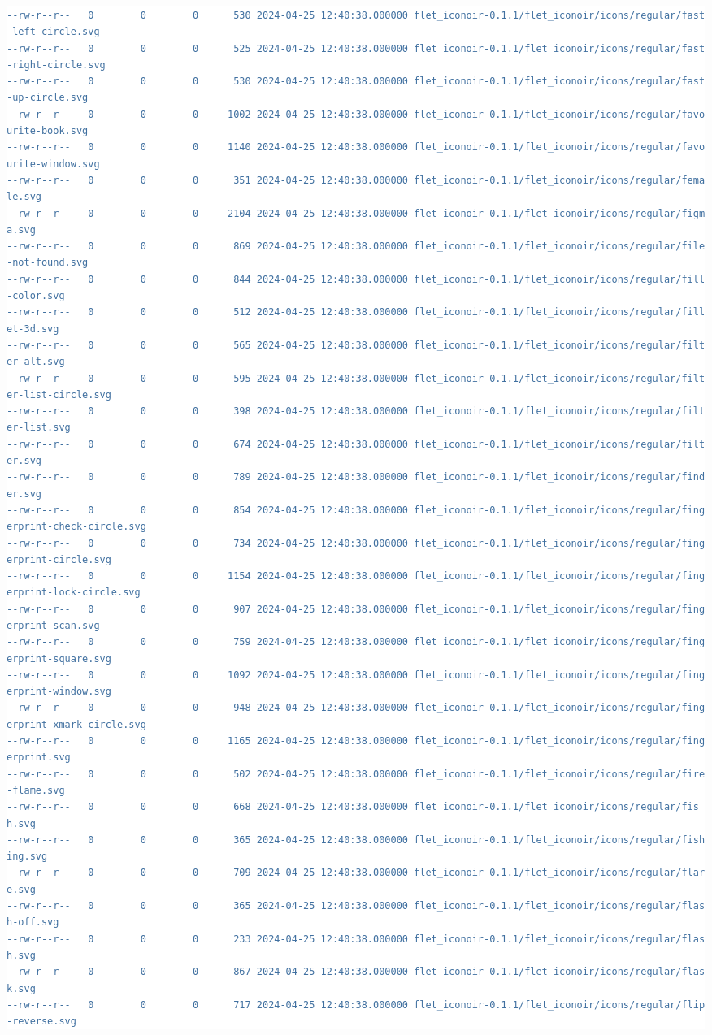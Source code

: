 ```diff
--rw-r--r--   0        0        0      530 2024-04-25 12:40:38.000000 flet_iconoir-0.1.1/flet_iconoir/icons/regular/fast-left-circle.svg
--rw-r--r--   0        0        0      525 2024-04-25 12:40:38.000000 flet_iconoir-0.1.1/flet_iconoir/icons/regular/fast-right-circle.svg
--rw-r--r--   0        0        0      530 2024-04-25 12:40:38.000000 flet_iconoir-0.1.1/flet_iconoir/icons/regular/fast-up-circle.svg
--rw-r--r--   0        0        0     1002 2024-04-25 12:40:38.000000 flet_iconoir-0.1.1/flet_iconoir/icons/regular/favourite-book.svg
--rw-r--r--   0        0        0     1140 2024-04-25 12:40:38.000000 flet_iconoir-0.1.1/flet_iconoir/icons/regular/favourite-window.svg
--rw-r--r--   0        0        0      351 2024-04-25 12:40:38.000000 flet_iconoir-0.1.1/flet_iconoir/icons/regular/female.svg
--rw-r--r--   0        0        0     2104 2024-04-25 12:40:38.000000 flet_iconoir-0.1.1/flet_iconoir/icons/regular/figma.svg
--rw-r--r--   0        0        0      869 2024-04-25 12:40:38.000000 flet_iconoir-0.1.1/flet_iconoir/icons/regular/file-not-found.svg
--rw-r--r--   0        0        0      844 2024-04-25 12:40:38.000000 flet_iconoir-0.1.1/flet_iconoir/icons/regular/fill-color.svg
--rw-r--r--   0        0        0      512 2024-04-25 12:40:38.000000 flet_iconoir-0.1.1/flet_iconoir/icons/regular/fillet-3d.svg
--rw-r--r--   0        0        0      565 2024-04-25 12:40:38.000000 flet_iconoir-0.1.1/flet_iconoir/icons/regular/filter-alt.svg
--rw-r--r--   0        0        0      595 2024-04-25 12:40:38.000000 flet_iconoir-0.1.1/flet_iconoir/icons/regular/filter-list-circle.svg
--rw-r--r--   0        0        0      398 2024-04-25 12:40:38.000000 flet_iconoir-0.1.1/flet_iconoir/icons/regular/filter-list.svg
--rw-r--r--   0        0        0      674 2024-04-25 12:40:38.000000 flet_iconoir-0.1.1/flet_iconoir/icons/regular/filter.svg
--rw-r--r--   0        0        0      789 2024-04-25 12:40:38.000000 flet_iconoir-0.1.1/flet_iconoir/icons/regular/finder.svg
--rw-r--r--   0        0        0      854 2024-04-25 12:40:38.000000 flet_iconoir-0.1.1/flet_iconoir/icons/regular/fingerprint-check-circle.svg
--rw-r--r--   0        0        0      734 2024-04-25 12:40:38.000000 flet_iconoir-0.1.1/flet_iconoir/icons/regular/fingerprint-circle.svg
--rw-r--r--   0        0        0     1154 2024-04-25 12:40:38.000000 flet_iconoir-0.1.1/flet_iconoir/icons/regular/fingerprint-lock-circle.svg
--rw-r--r--   0        0        0      907 2024-04-25 12:40:38.000000 flet_iconoir-0.1.1/flet_iconoir/icons/regular/fingerprint-scan.svg
--rw-r--r--   0        0        0      759 2024-04-25 12:40:38.000000 flet_iconoir-0.1.1/flet_iconoir/icons/regular/fingerprint-square.svg
--rw-r--r--   0        0        0     1092 2024-04-25 12:40:38.000000 flet_iconoir-0.1.1/flet_iconoir/icons/regular/fingerprint-window.svg
--rw-r--r--   0        0        0      948 2024-04-25 12:40:38.000000 flet_iconoir-0.1.1/flet_iconoir/icons/regular/fingerprint-xmark-circle.svg
--rw-r--r--   0        0        0     1165 2024-04-25 12:40:38.000000 flet_iconoir-0.1.1/flet_iconoir/icons/regular/fingerprint.svg
--rw-r--r--   0        0        0      502 2024-04-25 12:40:38.000000 flet_iconoir-0.1.1/flet_iconoir/icons/regular/fire-flame.svg
--rw-r--r--   0        0        0      668 2024-04-25 12:40:38.000000 flet_iconoir-0.1.1/flet_iconoir/icons/regular/fish.svg
--rw-r--r--   0        0        0      365 2024-04-25 12:40:38.000000 flet_iconoir-0.1.1/flet_iconoir/icons/regular/fishing.svg
--rw-r--r--   0        0        0      709 2024-04-25 12:40:38.000000 flet_iconoir-0.1.1/flet_iconoir/icons/regular/flare.svg
--rw-r--r--   0        0        0      365 2024-04-25 12:40:38.000000 flet_iconoir-0.1.1/flet_iconoir/icons/regular/flash-off.svg
--rw-r--r--   0        0        0      233 2024-04-25 12:40:38.000000 flet_iconoir-0.1.1/flet_iconoir/icons/regular/flash.svg
--rw-r--r--   0        0        0      867 2024-04-25 12:40:38.000000 flet_iconoir-0.1.1/flet_iconoir/icons/regular/flask.svg
--rw-r--r--   0        0        0      717 2024-04-25 12:40:38.000000 flet_iconoir-0.1.1/flet_iconoir/icons/regular/flip-reverse.svg
```